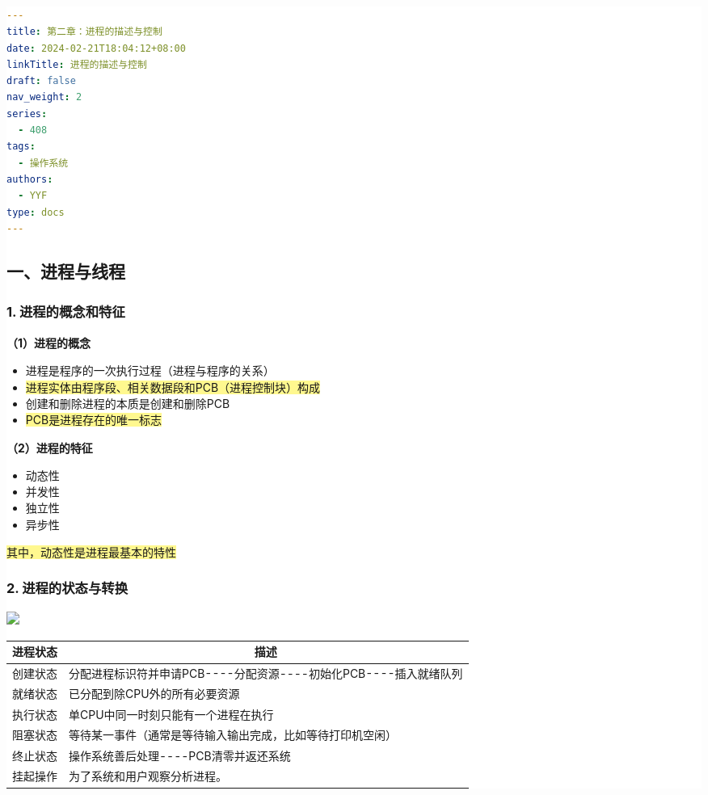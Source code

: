 ```yaml
---
title: 第二章：进程的描述与控制
date: 2024-02-21T18:04:12+08:00
linkTitle: 进程的描述与控制
draft: false
nav_weight: 2
series:
  - 408
tags:
  - 操作系统
authors:
  - YYF
type: docs
---
```


## 一、进程与线程

### 1. 进程的概念和特征

 **（1）进程的概念**
- 进程是程序的一次执行过程（进程与程序的关系）
- <span style="background:#fff88f">进程实体由程序段、相关数据段和PCB（进程控制块）构成</span>
- 创建和删除进程的本质是创建和删除PCB
- <span style="background:#fff88f">PCB是进程存在的唯一标志</span>

**（2）进程的特征**
- 动态性
- 并发性    
- 独立性      
- 异步性

<span style="background:#fff88f">其中，动态性是进程最基本的特性</span>

### 2. 进程的状态与转换
![](https://gitee.com/yao_yi_feng/fighouse/raw/master/img/%E7%8E%AF%E5%A2%83%E9%85%8D%E7%BD%AE/git/202402212045858.webp?width=700#center)


| 进程状态 | 描述 |
| ---- | ---- |
| 创建状态 | 分配进程标识符并申请PCB----分配资源----初始化PCB----插入就绪队列 |
| 就绪状态 | 已分配到除CPU外的所有必要资源 |
| 执行状态 | 单CPU中同一时刻只能有一个进程在执行 |
| 阻塞状态 | 等待某一事件（通常是等待输入输出完成，比如等待打印机空闲） |
| 终止状态 | 操作系统善后处理----PCB清零并返还系统 |
| 挂起操作 | 为了系统和用户观察分析进程。 |
